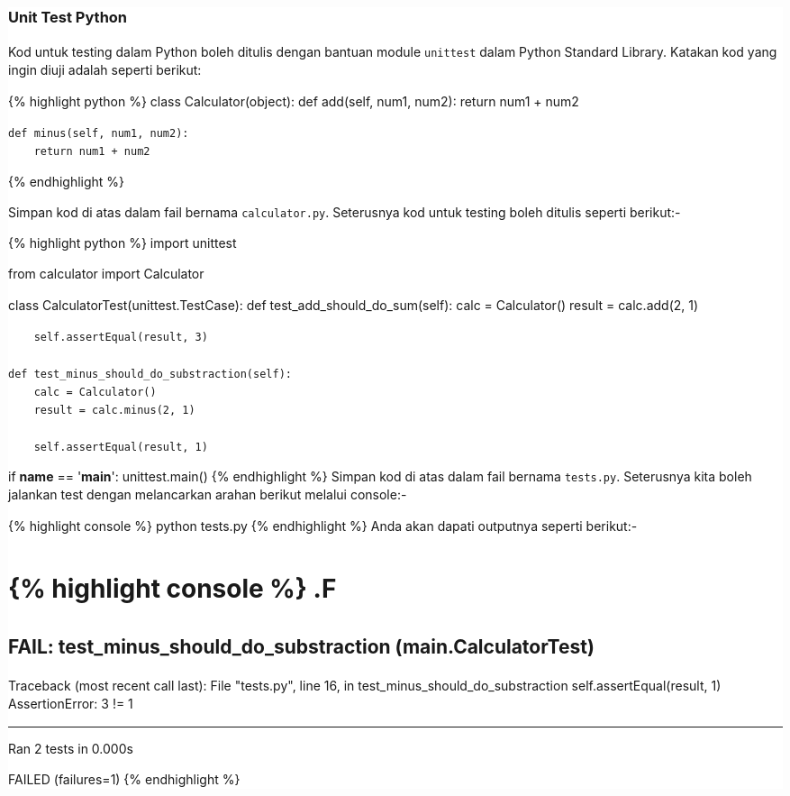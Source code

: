 ### Unit Test Python
Kod untuk testing dalam Python boleh ditulis dengan bantuan module `unittest` dalam Python Standard Library. Katakan kod yang ingin diuji adalah seperti berikut:

{% highlight python %}
class Calculator(object):
    def add(self, num1, num2):
        return num1 + num2

    def minus(self, num1, num2):
        return num1 + num2
{% endhighlight %}

Simpan kod di atas dalam fail bernama `calculator.py`. Seterusnya kod untuk testing boleh ditulis seperti berikut:-

{% highlight python %}
import unittest

from calculator import Calculator

class CalculatorTest(unittest.TestCase):
    def test_add_should_do_sum(self):
        calc = Calculator()
        result = calc.add(2, 1)

        self.assertEqual(result, 3)

    def test_minus_should_do_substraction(self):
        calc = Calculator()
        result = calc.minus(2, 1)

        self.assertEqual(result, 1)

if __name__ == '__main__':
    unittest.main()
{% endhighlight %}
Simpan kod di atas dalam fail bernama `tests.py`. Seterusnya kita boleh jalankan test dengan melancarkan arahan berikut melalui console:-

{% highlight console %}
python tests.py
{% endhighlight %}
Anda akan dapati outputnya seperti berikut:-

{% highlight console %}
.F
======================================================================
FAIL: test_minus_should_do_substraction (__main__.CalculatorTest)
----------------------------------------------------------------------
Traceback (most recent call last):
  File "tests.py", line 16, in test_minus_should_do_substraction
    self.assertEqual(result, 1)
AssertionError: 3 != 1

----------------------------------------------------------------------
Ran 2 tests in 0.000s

FAILED (failures=1)
{% endhighlight %}
